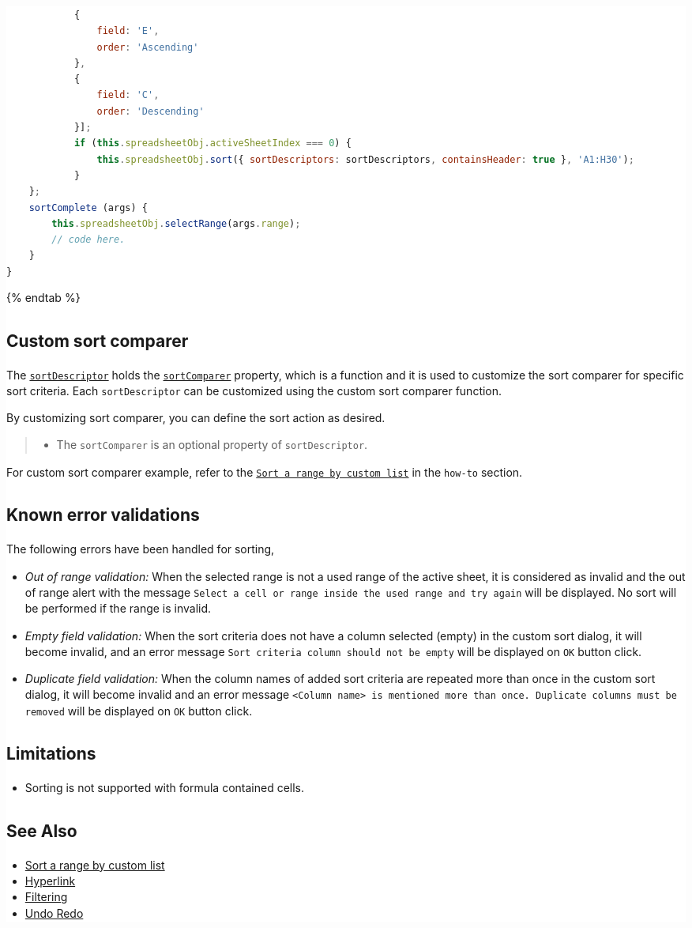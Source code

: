 ```javascript
            {
                field: 'E',
                order: 'Ascending'
            },
            {
                field: 'C',
                order: 'Descending'
            }];
            if (this.spreadsheetObj.activeSheetIndex === 0) {
                this.spreadsheetObj.sort({ sortDescriptors: sortDescriptors, containsHeader: true }, 'A1:H30');
            }
    };
    sortComplete (args) {
        this.spreadsheetObj.selectRange(args.range);
        // code here.
    }
}
```

{% endtab %}

## Custom sort comparer

The [`sortDescriptor`](../api/spreadsheet/#sortdescriptor) holds the [`sortComparer`](../api/spreadsheet/#sortcomparer) property, which is a function and it is used to customize the sort comparer for specific sort criteria. Each `sortDescriptor` can be customized using the custom sort comparer function.

By customizing sort comparer, you can define the sort action as desired.

> * The `sortComparer` is an optional property of `sortDescriptor`.

For custom sort comparer example, refer to the [`Sort a range by custom list`](./how-to/sort-a-range-by-custom-list) in the `how-to` section.

## Known error validations

The following errors have been handled for sorting,
* *Out of range validation:* When the selected range is not a used range of the active sheet, it is considered as invalid and the out of range alert with the message `Select a cell or range inside the used range and try again` will be displayed. No sort will be performed if the range is invalid.

* *Empty field validation:* When the sort criteria does not have a column selected (empty) in the custom sort dialog, it will become invalid, and an error message `Sort criteria column should not be empty` will be displayed on `OK` button click.

* *Duplicate field validation:* When the column names of added sort criteria are repeated more than once in the custom sort dialog, it will become invalid and an error message `<Column name> is mentioned more than once. Duplicate columns must be removed` will be displayed on `OK` button click.

## Limitations

* Sorting is not supported with formula contained cells.

## See Also

* [Sort a range by custom list](./how-to/sort-a-range-by-custom-list.md)
* [Hyperlink](./link)
* [Filtering](./filter)
* [Undo Redo](./undo-redo)